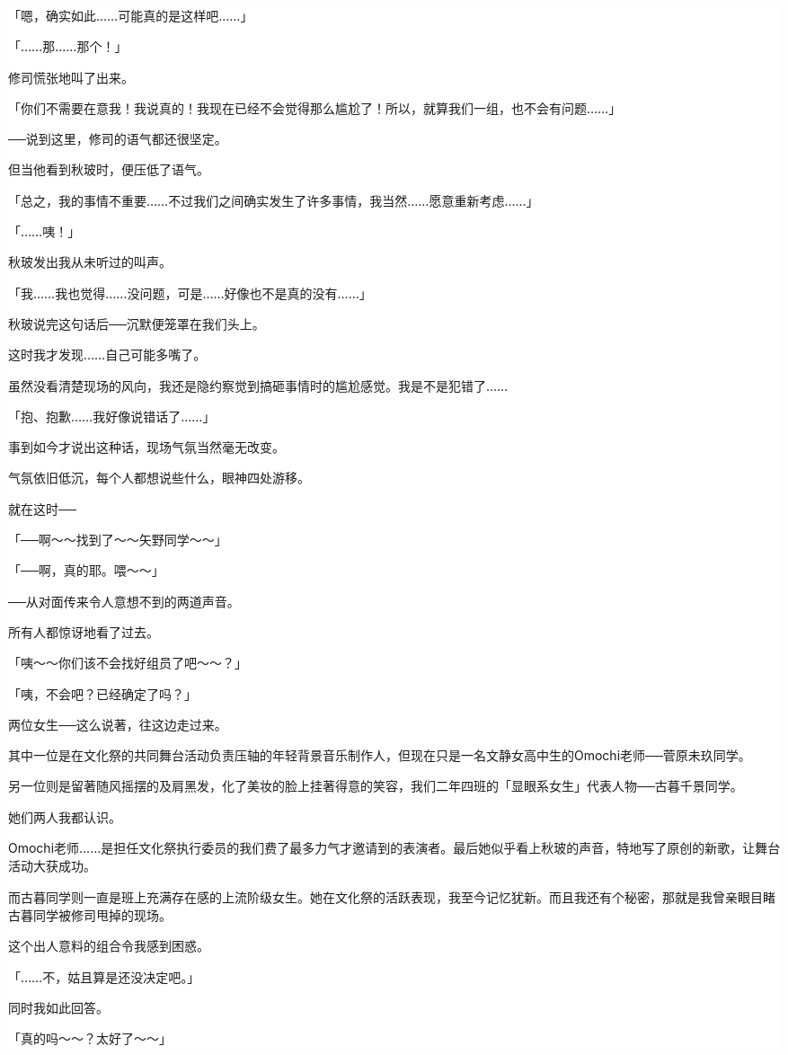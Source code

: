 「嗯，确实如此……可能真的是这样吧……」

「……那……那个！」

修司慌张地叫了出来。

「你们不需要在意我！我说真的！我现在已经不会觉得那么尴尬了！所以，就算我们一组，也不会有问题……」

──说到这里，修司的语气都还很坚定。

但当他看到秋玻时，便压低了语气。

「总之，我的事情不重要……不过我们之间确实发生了许多事情，我当然……愿意重新考虑……」

「……咦！」

秋玻发出我从未听过的叫声。

「我……我也觉得……没问题，可是……好像也不是真的没有……」

秋玻说完这句话后──沉默便笼罩在我们头上。

这时我才发现……自己可能多嘴了。

虽然没看清楚现场的风向，我还是隐约察觉到搞砸事情时的尴尬感觉。我是不是犯错了……

「抱、抱歉……我好像说错话了……」

事到如今才说出这种话，现场气氛当然毫无改变。

气氛依旧低沉，每个人都想说些什么，眼神四处游移。

就在这时──

「──啊～～找到了～～矢野同学～～」

「──啊，真的耶。喂～～」

──从对面传来令人意想不到的两道声音。

所有人都惊讶地看了过去。

「咦～～你们该不会找好组员了吧～～？」

「咦，不会吧？已经确定了吗？」

两位女生──这么说著，往这边走过来。

其中一位是在文化祭的共同舞台活动负责压轴的年轻背景音乐制作人，但现在只是一名文静女高中生的Omochi老师──菅原未玖同学。

另一位则是留著随风摇摆的及肩黑发，化了美妆的脸上挂著得意的笑容，我们二年四班的「显眼系女生」代表人物──古暮千景同学。

她们两人我都认识。

Omochi老师……是担任文化祭执行委员的我们费了最多力气才邀请到的表演者。最后她似乎看上秋玻的声音，特地写了原创的新歌，让舞台活动大获成功。

而古暮同学则一直是班上充满存在感的上流阶级女生。她在文化祭的活跃表现，我至今记忆犹新。而且我还有个秘密，那就是我曾亲眼目睹古暮同学被修司甩掉的现场。

这个出人意料的组合令我感到困惑。

「……不，姑且算是还没决定吧。」

同时我如此回答。

「真的吗～～？太好了～～」
